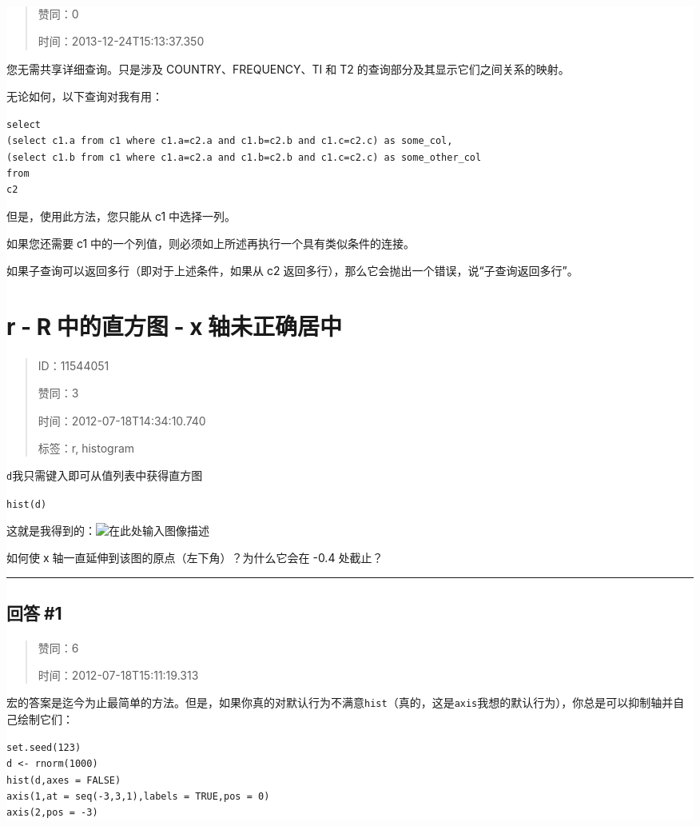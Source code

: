 > 赞同：0
> 
> 时间：2013-12-24T15:13:37.350

您无需共享详细查询。只是涉及 COUNTRY、FREQUENCY、TI 和 T2 的查询部分及其显示它们之间关系的映射。

无论如何，以下查询对我有用：

```
select
(select c1.a from c1 where c1.a=c2.a and c1.b=c2.b and c1.c=c2.c) as some_col,
(select c1.b from c1 where c1.a=c2.a and c1.b=c2.b and c1.c=c2.c) as some_other_col
from
c2 
```

但是，使用此方法，您只能从 c1 中选择一列。

如果您还需要 c1 中的一个列值，则必须如上所述再执行一个具有类似条件的连接。

如果子查询可以返回多行（即对于上述条件，如果从 c2 返回多行），那么它会抛出一个错误，说“子查询返回多行”。

# r - R 中的直方图 - x 轴未正确居中

> ID：11544051
> 
> 赞同：3
> 
> 时间：2012-07-18T14:34:10.740
> 
> 标签：r, histogram

`d`我只需键入即可从值列表中获得直方图

```
hist(d) 
```

这就是我得到的：![在此处输入图像描述](../Images/ca2d5d971f2babe75fc5946522fc026e.png)

如何使 x 轴一直延伸到该图的原点（左下角）？为什么它会在 -0.4 处截止？

* * *

## 回答 #1

> 赞同：6
> 
> 时间：2012-07-18T15:11:19.313

宏的答案是迄今为止最简单的方法。但是，如果你真的对默认行为不满意`hist`（真的，这是`axis`我想的默认行为），你总是可以抑制轴并自己绘制它们：

```
set.seed(123)
d <- rnorm(1000)
hist(d,axes = FALSE)
axis(1,at = seq(-3,3,1),labels = TRUE,pos = 0)
axis(2,pos = -3) 
```
